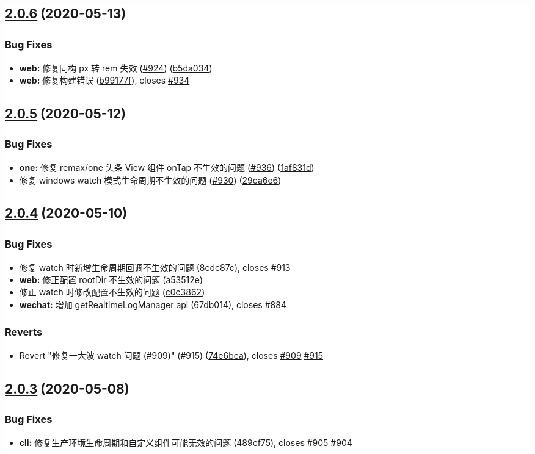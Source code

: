 ## [2.0.6](https://github.com/remaxjs/remax/compare/v2.0.5...v2.0.6) (2020-05-13)

### Bug Fixes

- **web:** 修复同构 px 转 rem 失效 ([#924](https://github.com/remaxjs/remax/issues/924)) ([b5da034](https://github.com/remaxjs/remax/commit/b5da0343ee739bb257673b752c340623212aaa63))
- **web:** 修复构建错误 ([b99177f](https://github.com/remaxjs/remax/commit/b99177fb4d77854efbc1def780fdbb52f42eb04d)), closes [#934](https://github.com/remaxjs/remax/issues/934)

## [2.0.5](https://github.com/remaxjs/remax/compare/v2.0.4...v2.0.5) (2020-05-12)

### Bug Fixes

- **one:** 修复 remax/one 头条 View 组件 onTap 不生效的问题 ([#936](https://github.com/remaxjs/remax/issues/936)) ([1af831d](https://github.com/remaxjs/remax/commit/1af831d5ff141541966e4358a569984bedac250b))
- 修复 windows watch 模式生命周期不生效的问题 ([#930](https://github.com/remaxjs/remax/issues/930)) ([29ca6e6](https://github.com/remaxjs/remax/commit/29ca6e6c6efab24d62a4ed06c23f0baaaf652250))

## [2.0.4](https://github.com/remaxjs/remax/compare/v2.0.3...v2.0.4) (2020-05-10)

### Bug Fixes

- 修复 watch 时新增生命周期回调不生效的问题 ([8cdc87c](https://github.com/remaxjs/remax/commit/8cdc87c1d71f45851d8e1bc4b2cb93a21d007d1a)), closes [#913](https://github.com/remaxjs/remax/issues/913)
- **web:** 修正配置 rootDir 不生效的问题 ([a53512e](https://github.com/remaxjs/remax/commit/a53512e2d7c5ce554630c3dc72b9dfaa74451bdc))
- 修正 watch 时修改配置不生效的问题 ([c0c3862](https://github.com/remaxjs/remax/commit/c0c3862db8f0f4ca69a9ba84b6fb3aa7cd8f05f2))
- **wechat:** 增加 getRealtimeLogManager api ([67db014](https://github.com/remaxjs/remax/commit/67db014fd48a9b62425b28188b66f67b5f75dac3)), closes [#884](https://github.com/remaxjs/remax/issues/884)

### Reverts

- Revert "修复一大波 watch 问题 (#909)" (#915) ([74e6bca](https://github.com/remaxjs/remax/commit/74e6bca78ad26a9ddce2f40b3bda387b71bdff60)), closes [#909](https://github.com/remaxjs/remax/issues/909) [#915](https://github.com/remaxjs/remax/issues/915)

## [2.0.3](https://github.com/remaxjs/remax/compare/v2.0.2...v2.0.3) (2020-05-08)

### Bug Fixes

- **cli:** 修复生产环境生命周期和自定义组件可能无效的问题 ([489cf75](https://github.com/remaxjs/remax/commit/489cf75a32e727be401939fae9fad97ee2af3a37)), closes [#905](https://github.com/remaxjs/remax/issues/905) [#904](https://github.com/remaxjs/remax/issues/904)
